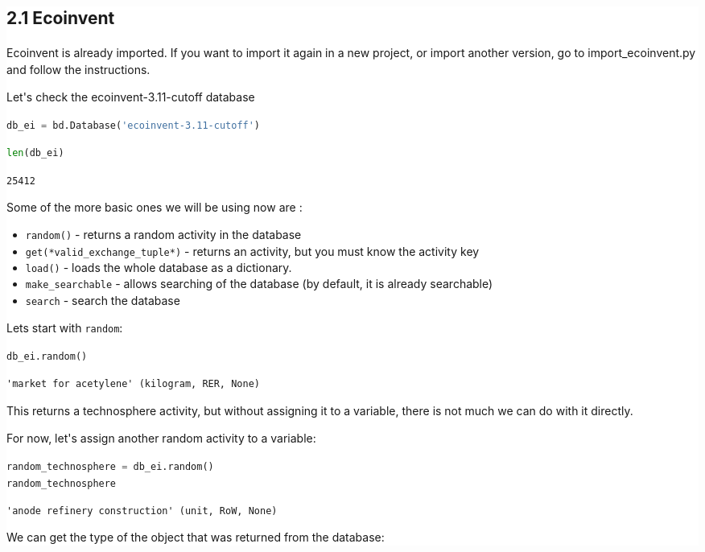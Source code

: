 

## 2.1 Ecoinvent

Ecoinvent is already imported. If you want to import it again in a new project, or import another version, go to import_ecoinvent.py and follow the instructions.

Let's check the ecoinvent-3.11-cutoff database


```python
db_ei = bd.Database('ecoinvent-3.11-cutoff')
```


```python
len(db_ei)
```




    25412



Some of the more basic ones we will be using now are :  
  - `random()` - returns a random activity in the database
  - `get(*valid_exchange_tuple*)` - returns an activity, but you must know the activity key
  - `load()` - loads the whole database as a dictionary.
  - `make_searchable` - allows searching of the database (by default, it is already searchable)
  - `search` - search the database  
  
Lets start with `random`:


```python
db_ei.random()
```




    'market for acetylene' (kilogram, RER, None)



This returns a technosphere activity, but without assigning it to a variable, there is not much we can do with it directly.  

For now, let's assign another random activity to a variable:


```python
random_technosphere = db_ei.random()
random_technosphere
```




    'anode refinery construction' (unit, RoW, None)



We can get the type of the object that was returned from the database:

